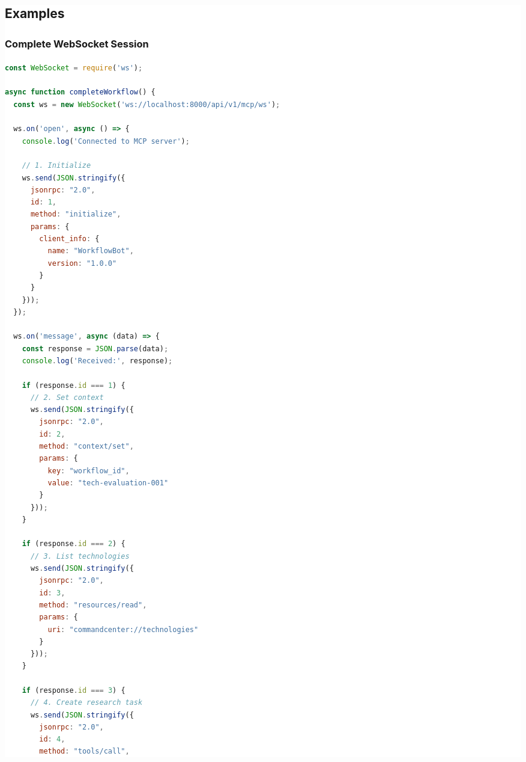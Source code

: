 
## Examples

### Complete WebSocket Session

```javascript
const WebSocket = require('ws');

async function completeWorkflow() {
  const ws = new WebSocket('ws://localhost:8000/api/v1/mcp/ws');

  ws.on('open', async () => {
    console.log('Connected to MCP server');

    // 1. Initialize
    ws.send(JSON.stringify({
      jsonrpc: "2.0",
      id: 1,
      method: "initialize",
      params: {
        client_info: {
          name: "WorkflowBot",
          version: "1.0.0"
        }
      }
    }));
  });

  ws.on('message', async (data) => {
    const response = JSON.parse(data);
    console.log('Received:', response);

    if (response.id === 1) {
      // 2. Set context
      ws.send(JSON.stringify({
        jsonrpc: "2.0",
        id: 2,
        method: "context/set",
        params: {
          key: "workflow_id",
          value: "tech-evaluation-001"
        }
      }));
    }

    if (response.id === 2) {
      // 3. List technologies
      ws.send(JSON.stringify({
        jsonrpc: "2.0",
        id: 3,
        method: "resources/read",
        params: {
          uri: "commandcenter://technologies"
        }
      }));
    }

    if (response.id === 3) {
      // 4. Create research task
      ws.send(JSON.stringify({
        jsonrpc: "2.0",
        id: 4,
        method: "tools/call",
```